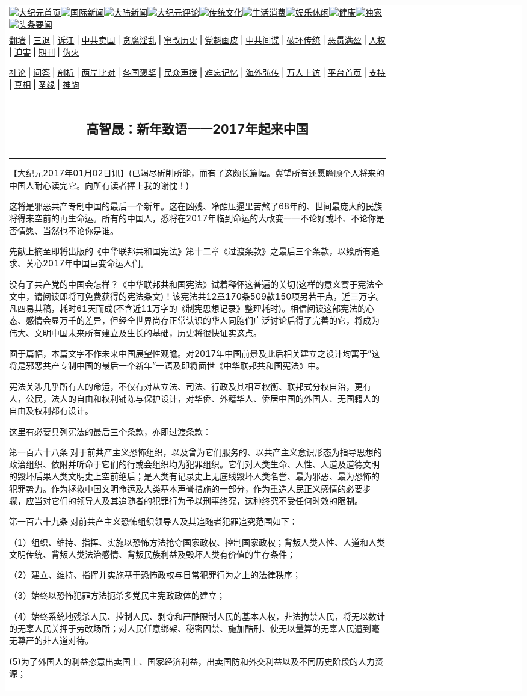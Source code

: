 <a name="1" id="1" target="_blank"></a><span id="1"></span>
<table align=center border="0"><tr><td colspan="2" VALIGN=TOP><a href="https://github.com/1992513/djy/blob/master/gb/nf1351518.md#1"><img src="https://raw.githubusercontent.com/1992513/www/master/t/djy/1.jpg" title="大纪元首页" alt="大纪元首页"></a><a href="https://github.com/1992513/djy/blob/master/gb/n24hr.md#1"><img src="https://raw.githubusercontent.com/1992513/www/master/t/djy/3.jpg" title="国际新闻" alt="国际新闻"></a><a href="https://github.com/1992513/djy/blob/master/gb/nsc413.md#1"><img src="https://raw.githubusercontent.com/1992513/www/master/t/djy/4.jpg" title="大陆新闻" alt="大陆新闻"></a><a href="https://github.com/1992513/djy/blob/master/gb/news392.md#1"><img src="https://raw.githubusercontent.com/1992513/www/master/t/djy/5.jpg" title="大纪元评论" alt="大纪元评论"></a><a href="https://github.com/1992513/djy/blob/master/gb/news2007.md#1"><img src="https://raw.githubusercontent.com/1992513/www/master/t/djy/6.jpg" title="传统文化" alt="传统文化"></a><a href="https://github.com/1992513/djy/blob/master/gb/news2008.md#1"><img src="https://raw.githubusercontent.com/1992513/www/master/t/djy/7.jpg" title="生活消费" alt="生活消费"></a><a href="https://github.com/1992513/djy/blob/master/gb/ncyule.md#1"><img src="https://raw.githubusercontent.com/1992513/www/master/t/djy/8.jpg" title="娱乐休闲" alt="娱乐休闲"></a><a href="https://github.com/1992513/djy/blob/master/gb/nsc1002.md#1"><img src="https://raw.githubusercontent.com/1992513/www/master/t/djy/9.jpg" title="健康" alt="健康"></a><a href="https://github.com/1992513/djy/blob/master/gb/nf6092.md#1"><img src="https://raw.githubusercontent.com/1992513/www/master/t/djy/10a.jpg" title="独家" alt="独家"></a><a href="https://github.com/1992513/djy/blob/master/gb/nf4514.md#1"><img src="https://raw.githubusercontent.com/1992513/www/master/t/djy/12a.jpg" title="头条要闻" alt="头条要闻"></a></td></tr>
<tr><td colspan="2" VALIGN=TOP><a target="_blank" href="https://github.com/1992513/www/blob/master/README.md?zsrh#1">翻墙</a> | <a target="_blank" href="https://github.com/1992513/djy/blob/master/gb/nf5657.md#1">三退</a> | <a target="_blank" href="https://github.com/1992513/djy/blob/master/gb/nf6124.md#1">诉江</a> | <a target="_blank" href="https://github.com/1992513/djy/blob/master/gb/nf1176117.md#1">中共卖国</a> | <a target="_blank" href="https://github.com/1992513/djy/blob/master/gb/nf5773.md#1">贪腐淫乱</a> | <a target="_blank" href="https://github.com/1992513/djy/blob/master/gb/nf1176115.md#1">窜改历史</a> | <a target="_blank" href="https://github.com/1992513/djy/blob/master/gb/nf1176107.md#1">党魁画皮</a> | <a target="_blank" href="https://github.com/1992513/djy/blob/master/gb/nf1320400.md#1">中共间谍</a> | <a target="_blank" href="https://github.com/1992513/djy/blob/master/gb/nf1176114.md#1">破坏传统</a> | <a target="_blank" href="https://github.com/1992513/ntdtv/blob/master/gb/prog447_1.md#1">恶贯满盈</a> | <a target="_blank" href="https://github.com/1992513/djy/blob/master/gb/ncid278.md#1">人权</a> | <a target="_blank" href="https://github.com/1992513/djy/blob/master/gb/nf1176111.md#1">迫害</a> | <a target="_blank" href="https://gitlab.com/szzdlab/mh-qikan/blob/master/README.md#1">期刊</a> | <a target="_blank" href="https://github.com/1992513/djy/blob/master/gb/nf5562.md#1">伪火</a></p><p><a target="_blank" href="https://github.com/1992513/djy/blob/master/gb/9p.md#1">社论</a> | <a target="_blank" href="https://github.com/1992513/djy/blob/master/gb/nf4378.md#1">问答</a> | <a target="_blank" href="https://github.com/1992513/djy/blob/master/gb/nf5792.md#1">剖析</a> | <a target="_blank" href="https://github.com/1992513/djy/blob/master/gb/nf5735.md#1">两岸比对</a> | <a target="_blank" href="https://github.com/1992513/djy/blob/master/gb/nf6119.md#1">各国褒奖</a> | <a target="_blank" href="https://github.com/1992513/djy/blob/master/gb/nf6120.md#1">民众声援</a> | <a target="_blank" href="https://github.com/1992513/djy/blob/master/gb/nf1188594.md#1">难忘记忆</a> | <a target="_blank" href="https://github.com/1992513/djy/blob/master/gb/nf3180.md#1">海外弘传</a> | <a target="_blank" href="https://github.com/1992513/djy/blob/master/gb/nf5410.md#1">万人上访</a> | <a target="_blank" href="https://github.com/1992513/www/blob/master/README.md?zsrh#1">平台首页</a> | <a target="_blank" href="https://github.com/1992513/djy/blob/master/gb/nf4386.md#1">支持</a> | <a target="_blank" href="https://github.com/1992513/djy/blob/master/gb/nf4389.md#1">真相</a> | <a target="_blank" href="https://github.com/1992513/djy/blob/master/gb/nf5790.md#1">圣缘</a> | <a target="_blank" href="https://github.com/1992513/djy/blob/master/gb/nf4786.md#1">神韵</a></td></tr>
<tr><td VALIGN=TOP width="626"><h2 align=center>高智晟：新年致语一一2017年起来中国</h2>
<h6></h6>
<hr>
	<p>【大纪元2017年01月02日讯】(已竭尽斫削所能，而有了这颇长篇幅。冀望所有还愿瞻顾个人将来的中国人耐心读完它。向所有读者捧上我的谢忱！)</p>
<p>这将是邪恶共产专制中国的最后一个新年。这在凶残、冷酷压逼里苦熬了68年的、世间最庞大的民族将得来空前的再生命运。所有的中国人，悉将在2017年临到命运的大改变一一不论好或坏、不论你是否情愿、当然也不论你是谁。</p>
<p>先献上摘至即将出版的《中华联邦共和国宪法》第十二章《过渡条款》之最后三个条款，以飨所有追求、关心2017年中国巨变命运人们。</p>
<p>没有了共产党的中国会怎样？《中华联邦共和国宪法》试着释怀这普遍的关切(这样的意义寓于宪法全文中，请阅读即将可免费获得的宪法条文)！该宪法共12章170条509款150项另若干点，近三万字。凡四易其稿，耗时61天而成(不含近11万字的《制宪思想记录》整理耗时)。相信阅读这部宪法的心态、感情会显万千的差异，但经全世界尚存正常认识的华人同胞们广泛讨论后得了完善的它，将成为伟大、文明中国未来所有建立及生长的基础，历史将很快证实这点。</p>
<p>囿于篇幅，本篇文字不作未来中国展望性观瞻。对2017年中国前景及此后相关建立之设计均寓于&#8221;这将是邪恶共产专制中国的最后一个新年&#8221;一语及即将面世《中华联邦共和国宪法》中。</p>
<p>宪法关涉几乎所有人的命运，不仅有对从立法、司法、行政及其相互权衡、联邦式分权自治，更有人，公民，法人的自由和权利铺陈与保护设计，对华侨、外籍华人、侨居中国的外国人、无国籍人的自由及权利都有设计。</p>
<p>这里有必要具列宪法的最后三个条款，亦即过渡条款：</p>
<p>第一百六十八条 对于前共产主义恐怖组织，以及曾为它们服务的、以共产主义意识形态为指导思想的政治组织、依附并听命于它们的行或会组织均为犯罪组织。它们对人类生命、人性、人道及道德文明的毁坏后果人类文明史上空前绝后；是人类有记录史上无底线毁坏人类名誉、最为邪恶、最为恐怖的犯罪势力。作为拯救中国文明命运及人类基本声誉措施的一部分，作为重造人民正义感情的必要步骤，应当对它们的领导人及其追随者的犯罪行为予以刑事终究，这种终究不受任何时效的限制。</p>
<p>第一百六十九条 对前共产主义恐怖组织领导人及其追随者犯罪追究范围如下：</p>
<p>（1）组织、维持、指挥、实施以恐怖方法抢夺国家政权、控制国家政权；背叛人类人性、人道和人类文明传统、背叛人类法治感情、背叛民族利益及毁坏人类有价值的生存条件；</p>
<p>（2）建立、维持、指挥并实施基于恐怖政权与日常犯罪行为之上的法律秩序；</p>
<p>（3）始终以恐怖犯罪方法扼杀多党民主宪政政体的建立；</p>
<p>（4）始终系统地残杀人民、控制人民、剥夺和严酷限制人民的基本人权，非法拘禁人民，将无以数计的无辜人民关押于劳改场所；对人民任意绑架、秘密囚禁、施加酷刑、使无以量算的无辜人民遭到毫无尊严的非人道对待。</p>
<p>(5)为了外国人的利益恣意出卖国土、国家经济利益，出卖国防和外交利益以及不同历史阶段的人力资源；</p>